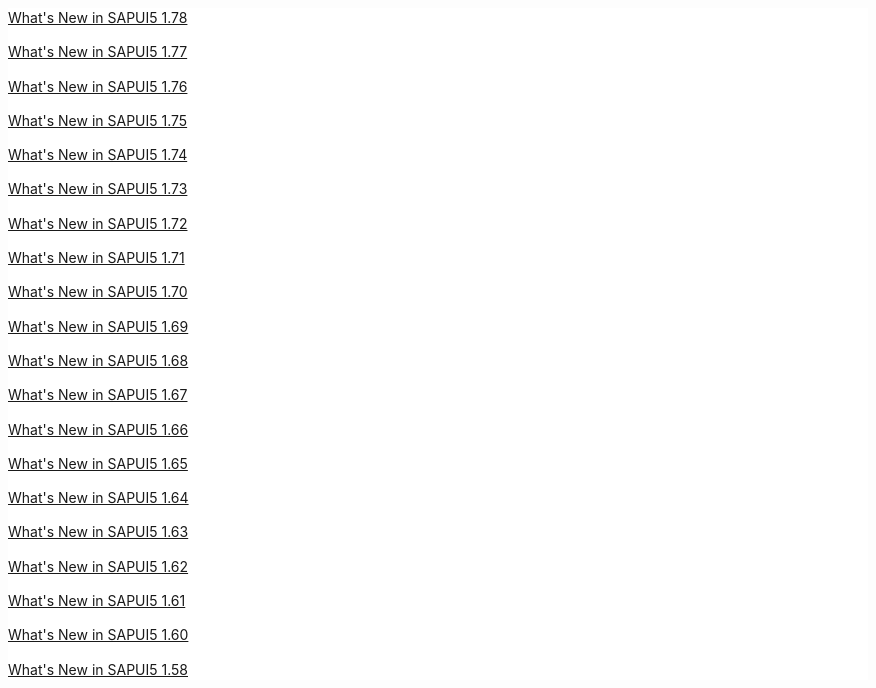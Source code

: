 [What's New in SAPUI5 1.78](what-s-new-in-sapui5-1-78-d176be3.md "With this release SAPUI5 is upgraded from version 1.77 to 1.78.")

[What's New in SAPUI5 1.77](what-s-new-in-sapui5-1-77-2ec6b6b.md "With this release SAPUI5 is upgraded from version 1.76 to 1.77.")

[What's New in SAPUI5 1.76](what-s-new-in-sapui5-1-76-b9b0a3f.md "With this release SAPUI5 is upgraded from version 1.75 to 1.76.")

[What's New in SAPUI5 1.75](what-s-new-in-sapui5-1-75-dc3d3ce.md "With this release SAPUI5 is upgraded from version 1.74 to 1.75.")

[What's New in SAPUI5 1.74](what-s-new-in-sapui5-1-74-21fc6cb.md "With this release SAPUI5 is upgraded from version 1.73 to 1.74.")

[What's New in SAPUI5 1.73](what-s-new-in-sapui5-1-73-7b82664.md "With this release SAPUI5 is upgraded from version 1.72 to 1.73.")

[What's New in SAPUI5 1.72](what-s-new-in-sapui5-1-72-25e5326.md "With this release SAPUI5 is upgraded from version 1.71 to 1.72.")

[What's New in SAPUI5 1.71](what-s-new-in-sapui5-1-71-609fd01.md "With this release SAPUI5 is upgraded from version 1.70 to 1.71.")

[What's New in SAPUI5 1.70](what-s-new-in-sapui5-1-70-4e89fee.md "With this release SAPUI5 is upgraded from version 1.69 to 1.70.")

[What's New in SAPUI5 1.69](what-s-new-in-sapui5-1-69-41203fd.md "With this release SAPUI5 is upgraded from version 1.68 to 1.69.")

[What's New in SAPUI5 1.68](what-s-new-in-sapui5-1-68-5531aef.md "With this release SAPUI5 is upgraded from version 1.67 to 1.68.")

[What's New in SAPUI5 1.67](what-s-new-in-sapui5-1-67-0968958.md "With this release SAPUI5 is upgraded from version 1.66 to 1.67.")

[What's New in SAPUI5 1.66](what-s-new-in-sapui5-1-66-ebe7fda.md "With this release SAPUI5 is upgraded from version 1.65 to 1.66.")

[What's New in SAPUI5 1.65](what-s-new-in-sapui5-1-65-9d2b189.md "With this release SAPUI5 is upgraded from version 1.64 to 1.65.")

[What's New in SAPUI5 1.64](what-s-new-in-sapui5-1-64-1975e30.md "With this release SAPUI5 is upgraded from version 1.63 to 1.64.")

[What's New in SAPUI5 1.63](what-s-new-in-sapui5-1-63-77e1dcc.md "With this release SAPUI5 is upgraded from version 1.62 to 1.63.")

[What's New in SAPUI5 1.62](what-s-new-in-sapui5-1-62-27eea38.md "With this release SAPUI5 is upgraded from version 1.61 to 1.62.")

[What's New in SAPUI5 1.61](what-s-new-in-sapui5-1-61-de4d50b.md "With this release SAPUI5 is upgraded from version 1.60 to 1.61.")

[What's New in SAPUI5 1.60](what-s-new-in-sapui5-1-60-2a70354.md "With this release SAPUI5 is upgraded from version 1.58 to 1.60.")

[What's New in SAPUI5 1.58](what-s-new-in-sapui5-1-58-b28edde.md "With this release, SAPUI5 is upgraded from version 1.56 to 1.58.")

